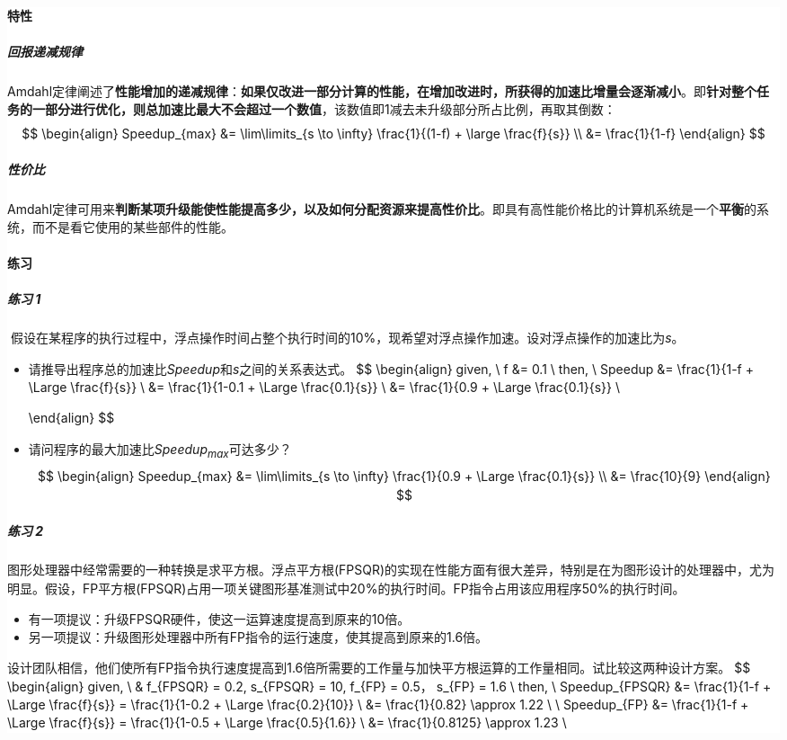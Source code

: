 #### 特性

##### 回报递减规律

​			Amdahl定律阐述了**性能增加的递减规律**：**如果仅改进一部分计算的性能，在增加改进时，所获得的加速比增量会逐渐减小**。即**针对整个任务的一部分进行优化，则总加速比最大不会超过一个数值**，该数值即1减去未升级部分所占比例，再取其倒数：
$$
\begin{align}
Speedup_{max} 
&= \lim\limits_{s \to \infty} \frac{1}{(1-f) + \large \frac{f}{s}} \\
&= \frac{1}{1-f}
\end{align}
$$


##### 性价比

​		Amdahl定律可用来**判断某项升级能使性能提高多少，以及如何分配资源来提高性价比**。即具有高性能价格比的计算机系统是一个**平衡**的系统，而不是看它使用的某些部件的性能。



#### 练习

##### 练习 1

​		假设在某程序的执行过程中，浮点操作时间占整个执行时间的$10\%$，现希望对浮点操作加速。设对浮点操作的加速比为$s$。

* 请推导出程序总的加速比$Speedup$和$s$之间的关系表达式。
    $$
    \begin{align}
    given, \ f &= 0.1 \\
    then, \ Speedup 
    &=  \frac{1}{1-f + \Large \frac{f}{s}} \\
    &=  \frac{1}{1-0.1 + \Large \frac{0.1}{s}} \\
    &=  \frac{1}{0.9 + \Large \frac{0.1}{s}} \\
    
    \end{align}
    $$

* 请问程序的最大加速比$Speedup_{max}$可达多少？
    $$
    \begin{align}
    Speedup_{max}
    &= \lim\limits_{s \to \infty} \frac{1}{0.9 + \Large \frac{0.1}{s}} \\
    &=  \frac{10}{9}
    \end{align}
    $$

##### 练习 2

​		图形处理器中经常需要的一种转换是求平方根。浮点平方根(FPSQR)的实现在性能方面有很大差异，特别是在为图形设计的处理器中，尤为明显。假设，FP平方根(FPSQR)占用一项关键图形基准测试中$20\%$的执行时间。FP指令占用该应用程序$50\%$的执行时间。

* 有一项提议：升级FPSQR硬件，使这一运算速度提高到原来的$10$倍。
* 另一项提议：升级图形处理器中所有FP指令的运行速度，使其提高到原来的$1.6$倍。

设计团队相信，他们使所有FP指令执行速度提高到1.6倍所需要的工作量与加快平方根运算的工作量相同。试比较这两种设计方案。
$$
\begin{align}
given, \ 
& f_{FPSQR} = 0.2, s_{FPSQR} = 10, f_{FP} = 0.5， s_{FP} = 1.6 \\
then, \ Speedup_{FPSQR} 
&=  \frac{1}{1-f + \Large \frac{f}{s}} =  \frac{1}{1-0.2 + \Large \frac{0.2}{10}} \\
&=  \frac{1}{0.82}  \approx  1.22 \\
 \ Speedup_{FP} 
&=  \frac{1}{1-f + \Large \frac{f}{s}} =  \frac{1}{1-0.5 + \Large \frac{0.5}{1.6}} \\
&=  \frac{1}{0.8125}  \approx  1.23 \\
